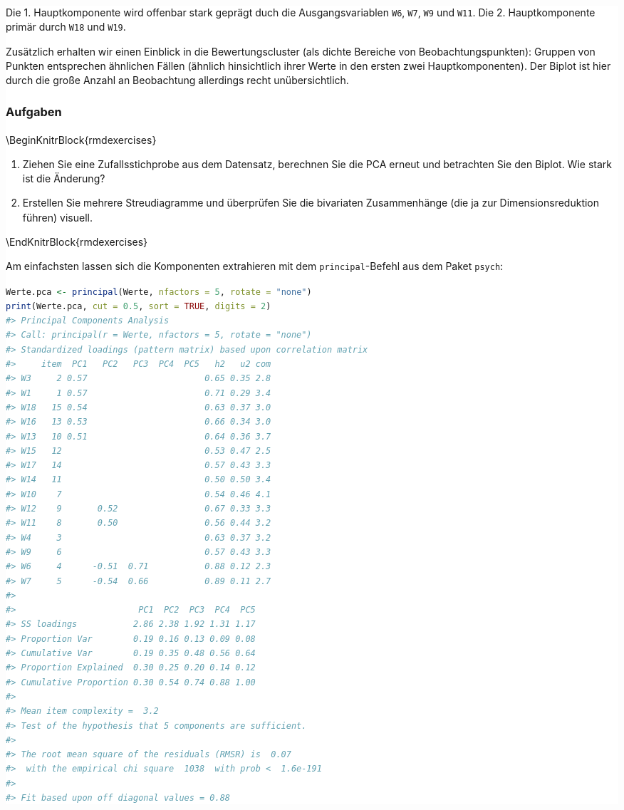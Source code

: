 Die 1. Hauptkomponente wird offenbar stark geprägt duch die Ausgangsvariablen `W6`, `W7`, `W9` und `W11`. Die 2. Hauptkomponente primär durch `W18` und `W19`. 

Zusätzlich erhalten wir einen Einblick in die Bewertungscluster (als dichte Bereiche von Beobachtungspunkten): Gruppen von Punkten entsprechen ähnlichen Fällen (ähnlich hinsichtlich ihrer Werte in den ersten zwei Hauptkomponenten). Der Biplot ist hier durch die große Anzahl an Beobachtung allerdings recht unübersichtlich. 


### Aufgaben

\BeginKnitrBlock{rmdexercises}<div class="rmdexercises">
1. Ziehen Sie eine Zufallsstichprobe aus dem Datensatz, berechnen Sie die PCA erneut und betrachten Sie den Biplot. Wie stark ist die Änderung?

2. Erstellen Sie mehrere Streudiagramme und überprüfen Sie die bivariaten Zusammenhänge (die ja zur Dimensionsreduktion führen) visuell.
</div>\EndKnitrBlock{rmdexercises}

Am einfachsten lassen sich die Komponenten extrahieren mit dem `principal`-Befehl aus dem Paket `psych`:


```r
Werte.pca <- principal(Werte, nfactors = 5, rotate = "none")
print(Werte.pca, cut = 0.5, sort = TRUE, digits = 2)
#> Principal Components Analysis
#> Call: principal(r = Werte, nfactors = 5, rotate = "none")
#> Standardized loadings (pattern matrix) based upon correlation matrix
#>     item  PC1   PC2   PC3  PC4  PC5   h2   u2 com
#> W3     2 0.57                       0.65 0.35 2.8
#> W1     1 0.57                       0.71 0.29 3.4
#> W18   15 0.54                       0.63 0.37 3.0
#> W16   13 0.53                       0.66 0.34 3.0
#> W13   10 0.51                       0.64 0.36 3.7
#> W15   12                            0.53 0.47 2.5
#> W17   14                            0.57 0.43 3.3
#> W14   11                            0.50 0.50 3.4
#> W10    7                            0.54 0.46 4.1
#> W12    9       0.52                 0.67 0.33 3.3
#> W11    8       0.50                 0.56 0.44 3.2
#> W4     3                            0.63 0.37 3.2
#> W9     6                            0.57 0.43 3.3
#> W6     4      -0.51  0.71           0.88 0.12 2.3
#> W7     5      -0.54  0.66           0.89 0.11 2.7
#> 
#>                        PC1  PC2  PC3  PC4  PC5
#> SS loadings           2.86 2.38 1.92 1.31 1.17
#> Proportion Var        0.19 0.16 0.13 0.09 0.08
#> Cumulative Var        0.19 0.35 0.48 0.56 0.64
#> Proportion Explained  0.30 0.25 0.20 0.14 0.12
#> Cumulative Proportion 0.30 0.54 0.74 0.88 1.00
#> 
#> Mean item complexity =  3.2
#> Test of the hypothesis that 5 components are sufficient.
#> 
#> The root mean square of the residuals (RMSR) is  0.07 
#>  with the empirical chi square  1038  with prob <  1.6e-191 
#> 
#> Fit based upon off diagonal values = 0.88
```
